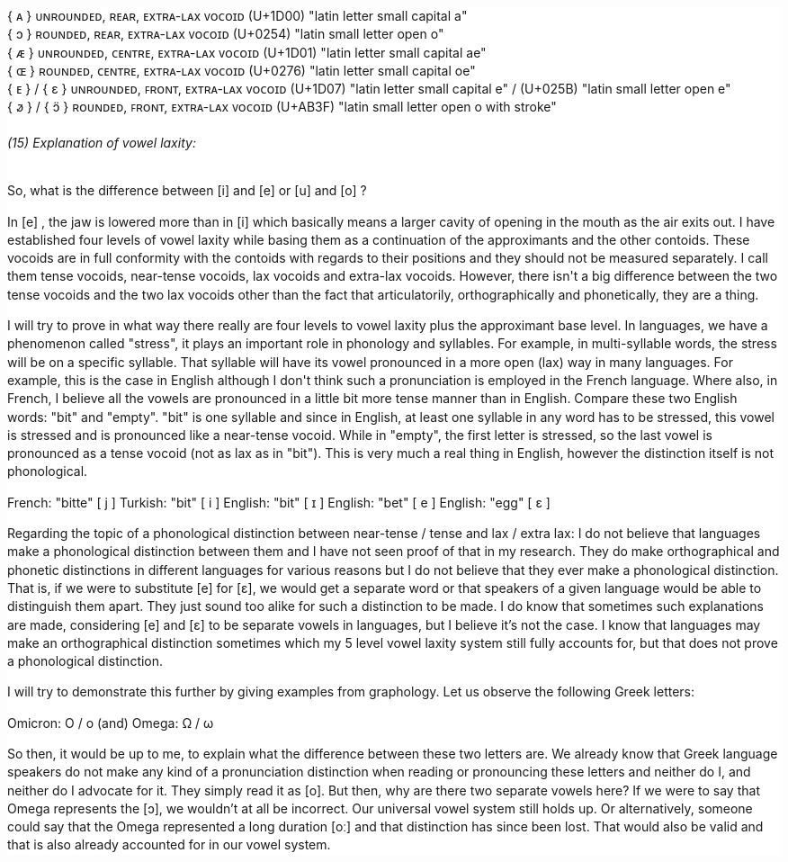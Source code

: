 { ᴀ } ᴜɴʀᴏᴜɴᴅᴇᴅ, ʀᴇᴀʀ, ᴇxᴛʀᴀ-ʟᴀx ᴠᴏᴄᴏɪᴅ (U+1D00) "latin letter small capital a"  
{ ɔ } ʀᴏᴜɴᴅᴇᴅ, ʀᴇᴀʀ, ᴇxᴛʀᴀ-ʟᴀx ᴠᴏᴄᴏɪᴅ (U+0254) "latin small letter open o"  
{ ᴁ } ᴜɴʀᴏᴜɴᴅᴇᴅ, ᴄᴇɴᴛʀᴇ, ᴇxᴛʀᴀ-ʟᴀx ᴠᴏᴄᴏɪᴅ (U+1D01) "latin letter small capital ae"  
{ ɶ } ʀᴏᴜɴᴅᴇᴅ, ᴄᴇɴᴛʀᴇ, ᴇxᴛʀᴀ-ʟᴀx ᴠᴏᴄᴏɪᴅ (U+0276) "latin letter small capital oe"  
{ ᴇ } / { ɛ } ᴜɴʀᴏᴜɴᴅᴇᴅ, ꜰʀᴏɴᴛ, ᴇxᴛʀᴀ-ʟᴀx ᴠᴏᴄᴏɪᴅ (U+1D07) "latin letter small capital e" / (U+025B) "latin small letter open e"  
{ ꬿ } / { ɔ̈ } ʀᴏᴜɴᴅᴇᴅ, ꜰʀᴏɴᴛ, ᴇxᴛʀᴀ-ʟᴀx ᴠᴏᴄᴏɪᴅ (U+AB3F) "latin small letter open o with stroke"

###### *(15) Explanation of vowel laxity:*

So, what is the difference between [i] and [e] or [u] and [o] ?

In [e] , the jaw is lowered more than in [i] which basically means a larger cavity of opening in the mouth as the air exits out. I have established four levels of vowel laxity while basing them as a continuation of the approximants and the other contoids. These vocoids are in full conformity with the contoids with regards to their positions and they should not be measured separately. I call them tense vocoids, near-tense vocoids, lax vocoids and extra-lax vocoids. However, there isn't a big difference between the two tense vocoids and the two lax vocoids other than the fact that articulatorily, orthographically and phonetically, they are a thing.

I will try to prove in what way there really are four levels to vowel laxity plus the approximant base level. In languages, we have a phenomenon called "stress", it plays an important role in phonology and syllables. For example, in multi-syllable words, the stress will be on a specific syllable. That syllable will have its vowel pronounced in a more open (lax) way in many languages. For example, this is the case in English although I don't think such a pronunciation is employed in the French language. Where also, in French, I believe all the vowels are pronounced in a little bit more tense manner than in English. Compare these two English words: "bit" and "empty". "bit" is one syllable and since in English, at least one syllable in any word has to be stressed, this vowel is stressed and is pronounced like a near-tense vocoid. While in "empty", the first letter is stressed, so the last vowel is pronounced as a tense vocoid (not as lax as in "bit"). This is very much a real thing in English, however the distinction itself is not phonological.

French: "bitte" [ j ]
Turkish: "bit" [ i ]
English: "bit" [ ɪ ]
English: "bet" [ e ]
English: "egg" [ ɛ ]

Regarding the topic of a phonological distinction between near-tense / tense and lax / extra lax: I do not believe that languages make a phonological distinction between them and I have not seen proof of that in my research. They do make orthographical and phonetic distinctions in different languages for various reasons but I do not believe that they ever make a phonological distinction. That is, if we were to substitute [e] for [ɛ], we would get a separate word or that speakers of a given language would be able to distinguish them apart. They just sound too alike for such a distinction to be made. I do know that sometimes such explanations are made, considering [e] and [ɛ] to be separate vowels in languages, but I believe it’s not the case. I know that languages may make an orthographical distinction sometimes which my 5 level vowel laxity system still fully accounts for, but that does not prove a phonological distinction.

I will try to demonstrate this further by giving examples from graphology. Let us observe the following Greek letters:

Omicron: Ο / ο (and) Omega: Ω / ω

So then, it would be up to me, to explain what the difference between these two letters are. We already know that Greek language speakers do not make any kind of a pronunciation distinction when reading or pronouncing these letters and neither do I, and neither do I advocate for it. They simply read it as [o]. But then, why are there two separate vowels here? If we were to say that Omega represents the [ɔ], we wouldn’t at all be incorrect. Our universal vowel system still holds up. Or alternatively, someone could say that the Omega represented a long duration [oː] and that distinction has since been lost. That would also be valid and that is also already accounted for in our vowel system.
